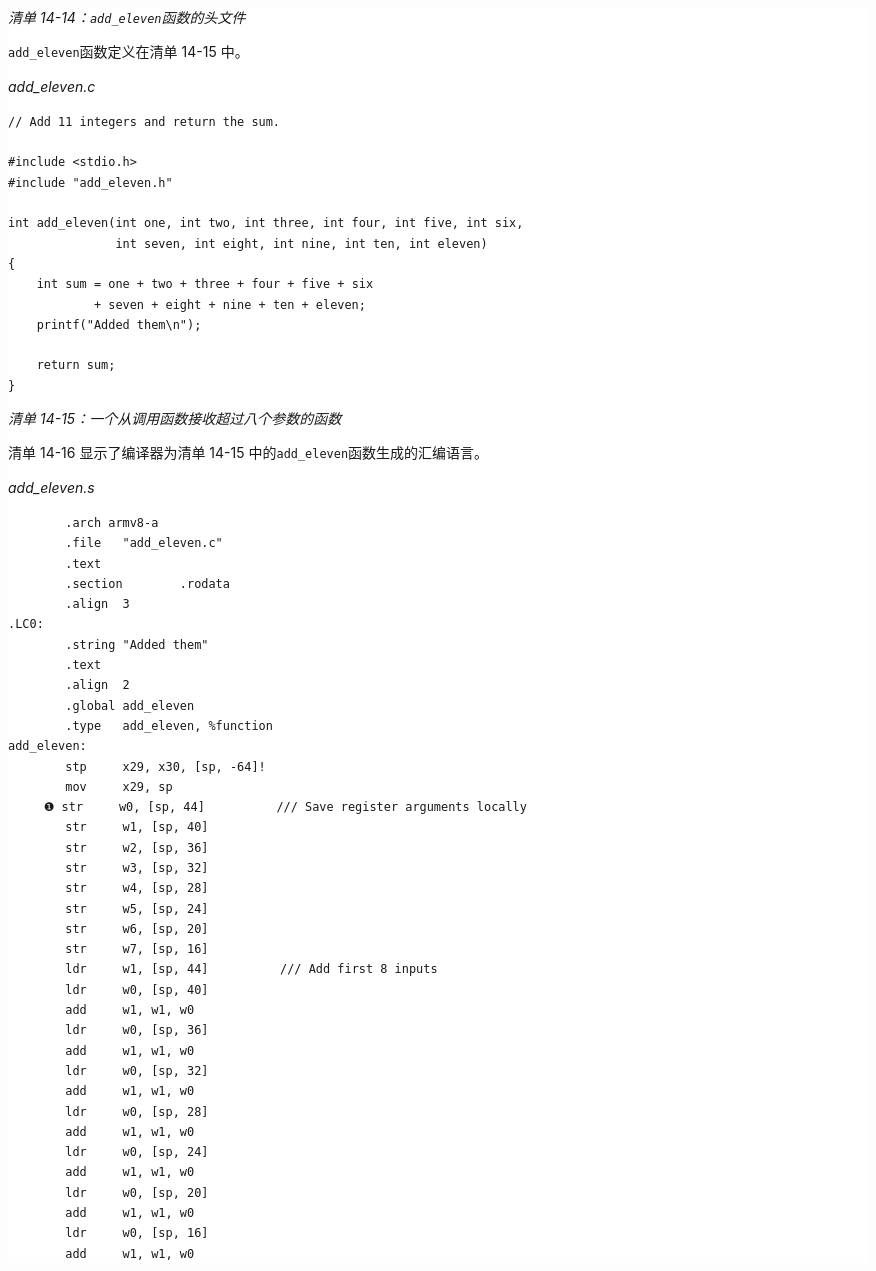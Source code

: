 *清单 14-14：`add_eleven`函数的头文件*

`add_eleven`函数定义在清单 14-15 中。

*add_eleven.c*

```
// Add 11 integers and return the sum.

#include <stdio.h>
#include "add_eleven.h"

int add_eleven(int one, int two, int three, int four, int five, int six,
               int seven, int eight, int nine, int ten, int eleven)
{
    int sum = one + two + three + four + five + six
            + seven + eight + nine + ten + eleven;
    printf("Added them\n");

    return sum;
}
```

*清单 14-15：一个从调用函数接收超过八个参数的函数*

清单 14-16 显示了编译器为清单 14-15 中的`add_eleven`函数生成的汇编语言。

*add_eleven.s*

```
        .arch armv8-a
        .file   "add_eleven.c"
        .text
        .section        .rodata
        .align  3
.LC0:
        .string "Added them"
        .text
        .align  2
        .global add_eleven
        .type   add_eleven, %function
add_eleven:
        stp     x29, x30, [sp, -64]!
        mov     x29, sp
     ❶ str     w0, [sp, 44]          /// Save register arguments locally
        str     w1, [sp, 40]
        str     w2, [sp, 36]
        str     w3, [sp, 32]
        str     w4, [sp, 28]
        str     w5, [sp, 24]
        str     w6, [sp, 20]
        str     w7, [sp, 16]
        ldr     w1, [sp, 44]          /// Add first 8 inputs
        ldr     w0, [sp, 40]
        add     w1, w1, w0
        ldr     w0, [sp, 36]
        add     w1, w1, w0
        ldr     w0, [sp, 32]
        add     w1, w1, w0
        ldr     w0, [sp, 28]
        add     w1, w1, w0
        ldr     w0, [sp, 24]
        add     w1, w1, w0
        ldr     w0, [sp, 20]
        add     w1, w1, w0
        ldr     w0, [sp, 16]
        add     w1, w1, w0
```
